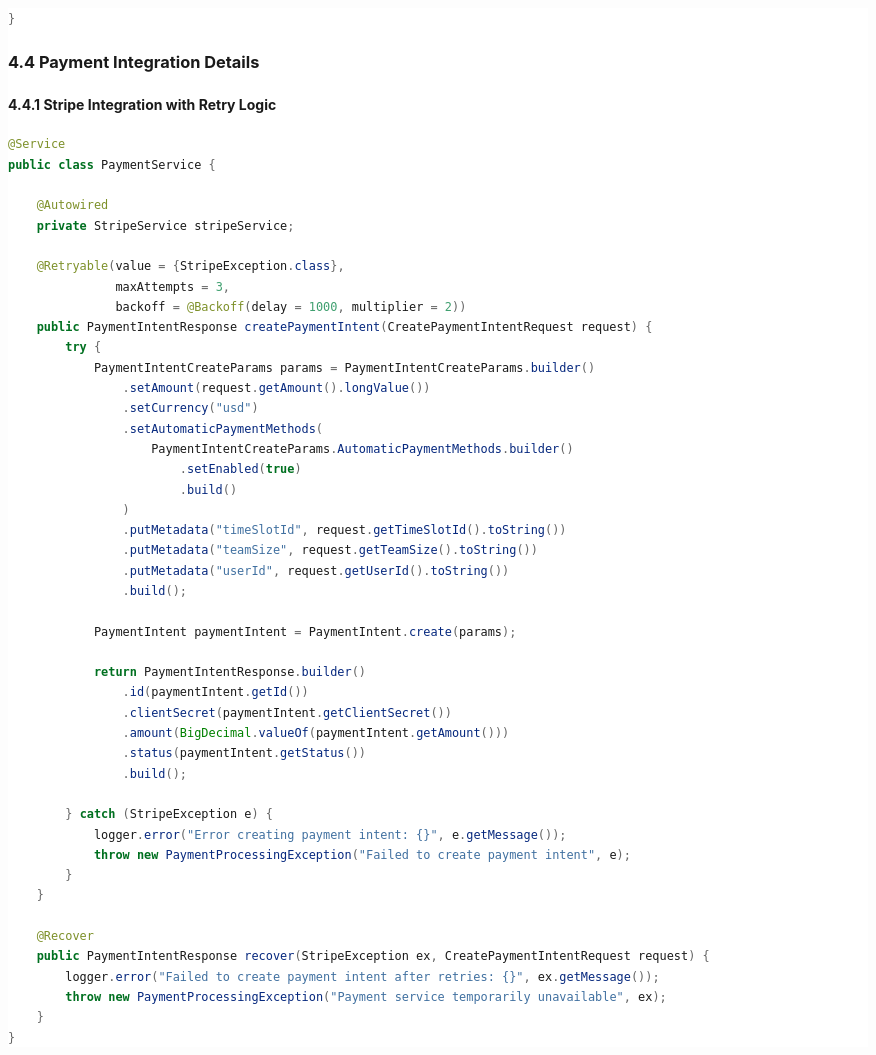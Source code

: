 ```java
}
```

### 4.4 Payment Integration Details

#### 4.4.1 Stripe Integration with Retry Logic

```java
@Service
public class PaymentService {
    
    @Autowired
    private StripeService stripeService;
    
    @Retryable(value = {StripeException.class}, 
               maxAttempts = 3,
               backoff = @Backoff(delay = 1000, multiplier = 2))
    public PaymentIntentResponse createPaymentIntent(CreatePaymentIntentRequest request) {
        try {
            PaymentIntentCreateParams params = PaymentIntentCreateParams.builder()
                .setAmount(request.getAmount().longValue())
                .setCurrency("usd")
                .setAutomaticPaymentMethods(
                    PaymentIntentCreateParams.AutomaticPaymentMethods.builder()
                        .setEnabled(true)
                        .build()
                )
                .putMetadata("timeSlotId", request.getTimeSlotId().toString())
                .putMetadata("teamSize", request.getTeamSize().toString())
                .putMetadata("userId", request.getUserId().toString())
                .build();
            
            PaymentIntent paymentIntent = PaymentIntent.create(params);
            
            return PaymentIntentResponse.builder()
                .id(paymentIntent.getId())
                .clientSecret(paymentIntent.getClientSecret())
                .amount(BigDecimal.valueOf(paymentIntent.getAmount()))
                .status(paymentIntent.getStatus())
                .build();
            
        } catch (StripeException e) {
            logger.error("Error creating payment intent: {}", e.getMessage());
            throw new PaymentProcessingException("Failed to create payment intent", e);
        }
    }
    
    @Recover
    public PaymentIntentResponse recover(StripeException ex, CreatePaymentIntentRequest request) {
        logger.error("Failed to create payment intent after retries: {}", ex.getMessage());
        throw new PaymentProcessingException("Payment service temporarily unavailable", ex);
    }
}
```
